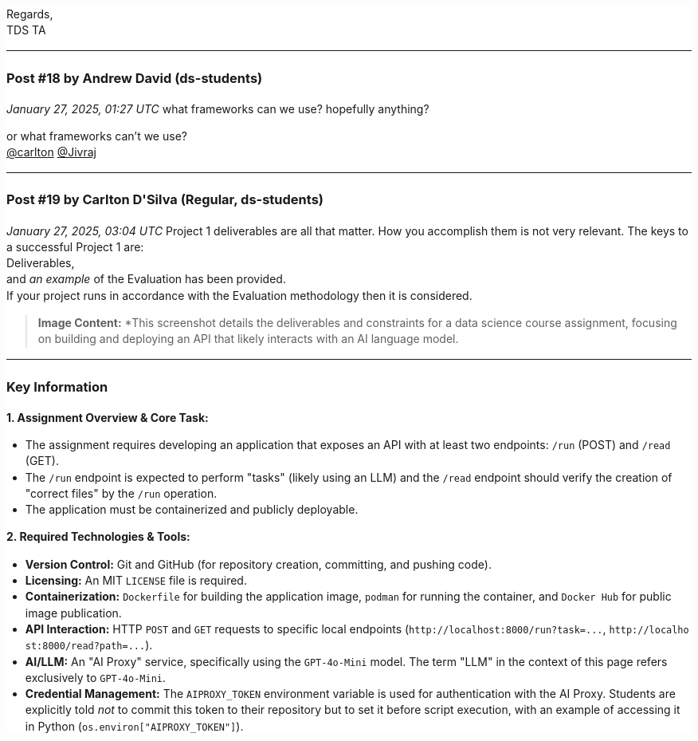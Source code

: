 Regards,  
TDS TA

---

### Post #18 by **Andrew David** (ds-students)
*January 27, 2025, 01:27 UTC*
what frameworks can we use? hopefully anything?

or what frameworks can’t we use?  
[@carlton](https://discourse.onlinedegree.iitm.ac.in/u/carlton) [@Jivraj](https://discourse.onlinedegree.iitm.ac.in/u/jivraj)

---

### Post #19 by **Carlton D'Silva** (Regular, ds-students)
*January 27, 2025, 03:04 UTC*
Project 1 deliverables are all that matter. How you accomplish them is not very relevant. The keys to a successful Project 1 are:  
Deliverables,  
and *an example* of the Evaluation has been provided.  
If your project runs in accordance with the Evaluation methodology then it is considered.  



> **Image Content:** *This screenshot details the deliverables and constraints for a data science course assignment, focusing on building and deploying an API that likely interacts with an AI language model.

---

### Key Information

**1. Assignment Overview & Core Task:**
*   The assignment requires developing an application that exposes an API with at least two endpoints: `/run` (POST) and `/read` (GET).
*   The `/run` endpoint is expected to perform "tasks" (likely using an LLM) and the `/read` endpoint should verify the creation of "correct files" by the `/run` operation.
*   The application must be containerized and publicly deployable.

**2. Required Technologies & Tools:**
*   **Version Control:** Git and GitHub (for repository creation, committing, and pushing code).
*   **Licensing:** An MIT `LICENSE` file is required.
*   **Containerization:** `Dockerfile` for building the application image, `podman` for running the container, and `Docker Hub` for public image publication.
*   **API Interaction:** HTTP `POST` and `GET` requests to specific local endpoints (`http://localhost:8000/run?task=...`, `http://localhost:8000/read?path=...`).
*   **AI/LLM:** An "AI Proxy" service, specifically using the `GPT-4o-Mini` model. The term "LLM" in the context of this page refers exclusively to `GPT-4o-Mini`.
*   **Credential Management:** The `AIPROXY_TOKEN` environment variable is used for authentication with the AI Proxy. Students are explicitly told *not* to commit this token to their repository but to set it before script execution, with an example of accessing it in Python (`os.environ["AIPROXY_TOKEN"]`).
